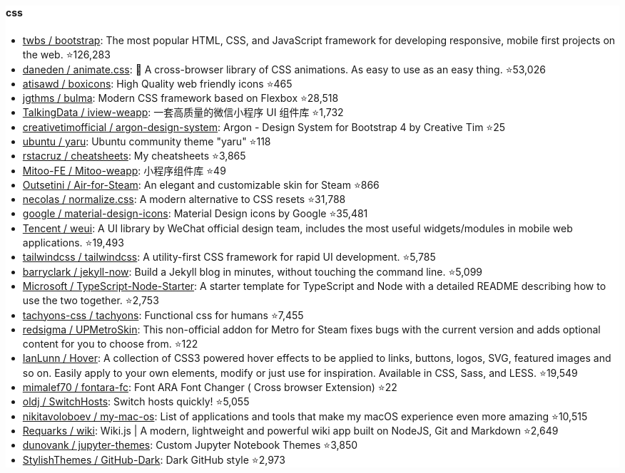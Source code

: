 #### css
* [twbs / bootstrap](https://github.com/twbs/bootstrap): The most popular HTML, CSS, and JavaScript framework for developing responsive, mobile first projects on the web. :star:126,283
* [daneden / animate.css](https://github.com/daneden/animate.css): 🍿
A cross-browser library of CSS animations. As easy to use as an easy thing. :star:53,026
* [atisawd / boxicons](https://github.com/atisawd/boxicons): High Quality web friendly icons :star:465
* [jgthms / bulma](https://github.com/jgthms/bulma): Modern CSS framework based on Flexbox :star:28,518
* [TalkingData / iview-weapp](https://github.com/TalkingData/iview-weapp): 一套高质量的微信小程序 UI 组件库 :star:1,732
* [creativetimofficial / argon-design-system](https://github.com/creativetimofficial/argon-design-system): Argon - Design System for Bootstrap 4 by Creative Tim :star:25
* [ubuntu / yaru](https://github.com/ubuntu/yaru): Ubuntu community theme "yaru" :star:118
* [rstacruz / cheatsheets](https://github.com/rstacruz/cheatsheets): My cheatsheets :star:3,865
* [Mitoo-FE / Mitoo-weapp](https://github.com/Mitoo-FE/Mitoo-weapp): 小程序组件库 :star:49
* [Outsetini / Air-for-Steam](https://github.com/Outsetini/Air-for-Steam): An elegant and customizable skin for Steam :star:866
* [necolas / normalize.css](https://github.com/necolas/normalize.css): A modern alternative to CSS resets :star:31,788
* [google / material-design-icons](https://github.com/google/material-design-icons): Material Design icons by Google :star:35,481
* [Tencent / weui](https://github.com/Tencent/weui): A UI library by WeChat official design team, includes the most useful widgets/modules in mobile web applications. :star:19,493
* [tailwindcss / tailwindcss](https://github.com/tailwindcss/tailwindcss): A utility-first CSS framework for rapid UI development. :star:5,785
* [barryclark / jekyll-now](https://github.com/barryclark/jekyll-now): Build a Jekyll blog in minutes, without touching the command line. :star:5,099
* [Microsoft / TypeScript-Node-Starter](https://github.com/Microsoft/TypeScript-Node-Starter): A starter template for TypeScript and Node with a detailed README describing how to use the two together. :star:2,753
* [tachyons-css / tachyons](https://github.com/tachyons-css/tachyons): Functional css for humans :star:7,455
* [redsigma / UPMetroSkin](https://github.com/redsigma/UPMetroSkin): This non-official addon for Metro for Steam fixes bugs with the current version and adds optional content for you to choose from. :star:122
* [IanLunn / Hover](https://github.com/IanLunn/Hover): A collection of CSS3 powered hover effects to be applied to links, buttons, logos, SVG, featured images and so on. Easily apply to your own elements, modify or just use for inspiration. Available in CSS, Sass, and LESS. :star:19,549
* [mimalef70 / fontara-fc](https://github.com/mimalef70/fontara-fc): Font ARA Font Changer ( Cross browser Extension) :star:22
* [oldj / SwitchHosts](https://github.com/oldj/SwitchHosts): Switch hosts quickly! :star:5,055
* [nikitavoloboev / my-mac-os](https://github.com/nikitavoloboev/my-mac-os): List of applications and tools that make my macOS experience even more amazing :star:10,515
* [Requarks / wiki](https://github.com/Requarks/wiki): Wiki.js | A modern, lightweight and powerful wiki app built on NodeJS, Git and Markdown :star:2,649
* [dunovank / jupyter-themes](https://github.com/dunovank/jupyter-themes): Custom Jupyter Notebook Themes :star:3,850
* [StylishThemes / GitHub-Dark](https://github.com/StylishThemes/GitHub-Dark): Dark GitHub style :star:2,973
